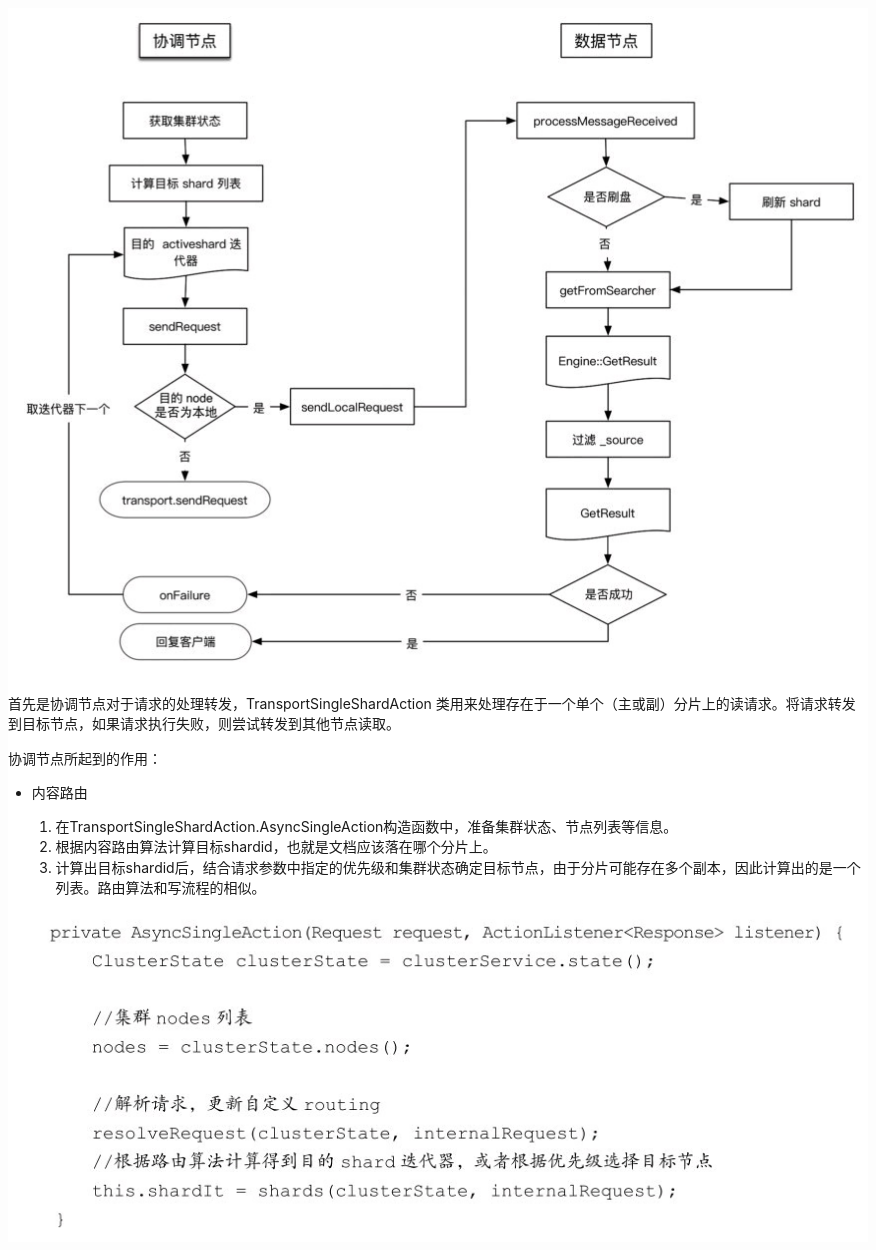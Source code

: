 ![image-20210810163135196](./pic/Get详细流程分析.png)

首先是协调节点对于请求的处理转发，TransportSingleShardAction 类用来处理存在于一个单个（主或副）分片上的读请求。将请求转发到目标节点，如果请求执行失败，则尝试转发到其他节点读取。

协调节点所起到的作用：

- 内容路由

  1. 在TransportSingleShardAction.AsyncSingleAction构造函数中，准备集群状态、节点列表等信息。
  2. 根据内容路由算法计算目标shardid，也就是文档应该落在哪个分片上。
  3. 计算出目标shardid后，结合请求参数中指定的优先级和集群状态确定目标节点，由于分片可能存在多个副本，因此计算出的是一个列表。路由算法和写流程的相似。

  ![image-20210810164034970](./pic/AsyncShardAction构造器.png)
